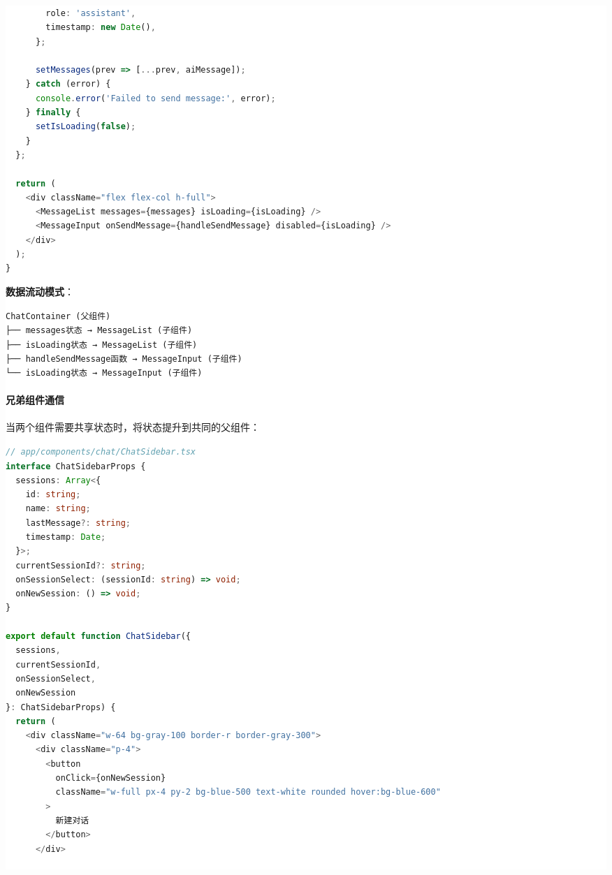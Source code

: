 ```typescript
        role: 'assistant',
        timestamp: new Date(),
      };
      
      setMessages(prev => [...prev, aiMessage]);
    } catch (error) {
      console.error('Failed to send message:', error);
    } finally {
      setIsLoading(false);
    }
  };

  return (
    <div className="flex flex-col h-full">
      <MessageList messages={messages} isLoading={isLoading} />
      <MessageInput onSendMessage={handleSendMessage} disabled={isLoading} />
    </div>
  );
}
```

**数据流动模式**：
```
ChatContainer (父组件)
├── messages状态 → MessageList (子组件)
├── isLoading状态 → MessageList (子组件)
├── handleSendMessage函数 → MessageInput (子组件)
└── isLoading状态 → MessageInput (子组件)
```

#### 兄弟组件通信

当两个组件需要共享状态时，将状态提升到共同的父组件：

```typescript
// app/components/chat/ChatSidebar.tsx
interface ChatSidebarProps {
  sessions: Array<{
    id: string;
    name: string;
    lastMessage?: string;
    timestamp: Date;
  }>;
  currentSessionId?: string;
  onSessionSelect: (sessionId: string) => void;
  onNewSession: () => void;
}

export default function ChatSidebar({ 
  sessions, 
  currentSessionId, 
  onSessionSelect, 
  onNewSession 
}: ChatSidebarProps) {
  return (
    <div className="w-64 bg-gray-100 border-r border-gray-300">
      <div className="p-4">
        <button
          onClick={onNewSession}
          className="w-full px-4 py-2 bg-blue-500 text-white rounded hover:bg-blue-600"
        >
          新建对话
        </button>
      </div>
      
```
